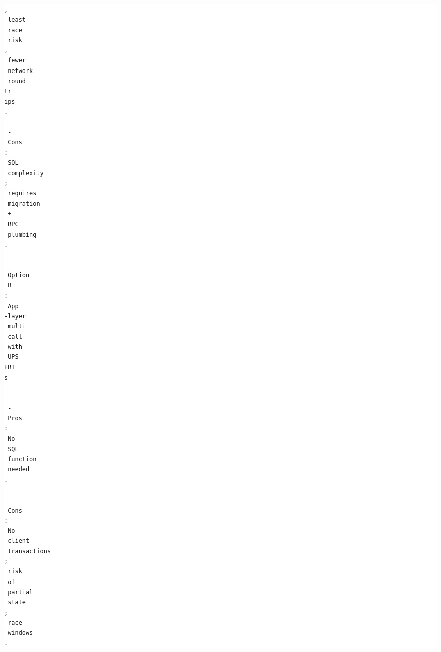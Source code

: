 ```
,
 least
 race
 risk
,
 fewer
 network
 round
tr
ips
.

 -
 Cons
:
 SQL
 complexity
;
 requires
 migration
 +
 RPC
 plumbing
.

-
 Option
 B
:
 App
-layer
 multi
-call
 with
 UPS
ERT
s


 -
 Pros
:
 No
 SQL
 function
 needed
.

 -
 Cons
:
 No
 client
 transactions
;
 risk
 of
 partial
 state
;
 race
 windows
.
```